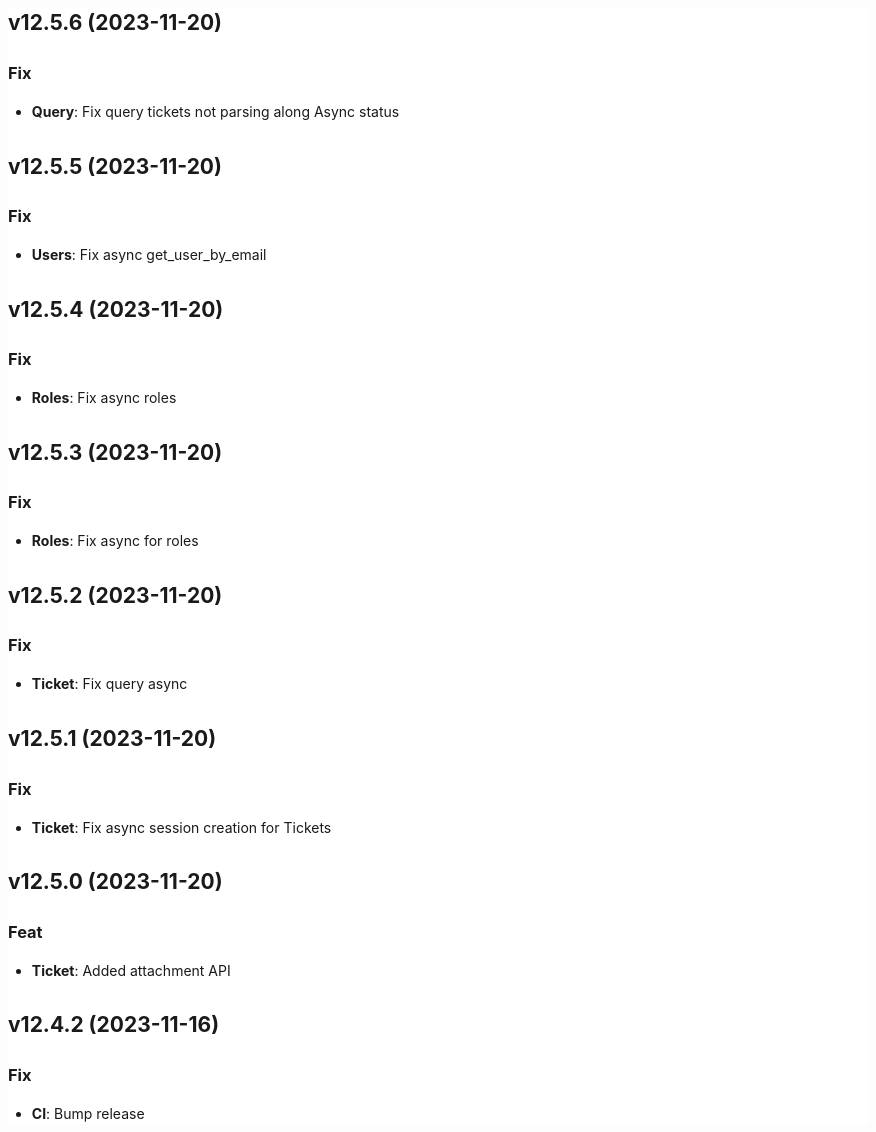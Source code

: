 ## v12.5.6 (2023-11-20)

### Fix

- **Query**: Fix query tickets not parsing along Async status

## v12.5.5 (2023-11-20)

### Fix

- **Users**: Fix async get_user_by_email

## v12.5.4 (2023-11-20)

### Fix

- **Roles**: Fix async roles

## v12.5.3 (2023-11-20)

### Fix

- **Roles**: Fix async for roles

## v12.5.2 (2023-11-20)

### Fix

- **Ticket**: Fix query async

## v12.5.1 (2023-11-20)

### Fix

- **Ticket**: Fix async session creation for Tickets

## v12.5.0 (2023-11-20)

### Feat

- **Ticket**: Added attachment API

## v12.4.2 (2023-11-16)

### Fix

- **CI**: Bump release
